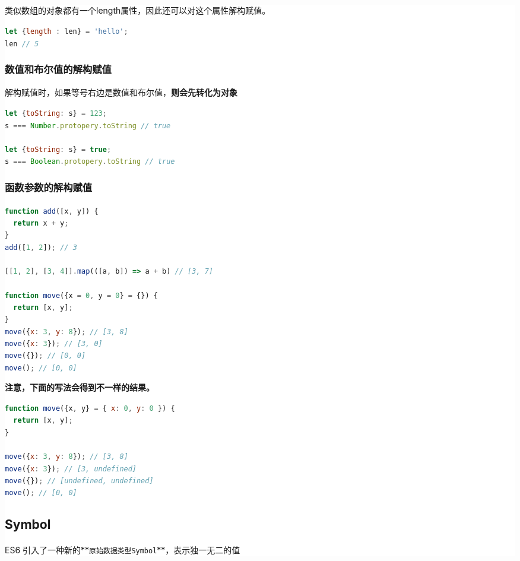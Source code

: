 类似数组的对象都有一个length属性，因此还可以对这个属性解构赋值。

```js
let {length : len} = 'hello';
len // 5
```

### 数值和布尔值的解构赋值

解构赋值时，如果等号右边是数值和布尔值，**则会先转化为对象**

```js
let {toString: s} = 123;
s === Number.protopery.toString // true

let {toString: s} = true;
s === Boolean.protopery.toString // true
```

### 函数参数的解构赋值

```js
function add([x, y]) {
  return x + y;
}
add([1, 2]); // 3

[[1, 2], [3, 4]].map(([a, b]) => a + b) // [3, 7]

function move({x = 0, y = 0} = {}) {
  return [x, y];
}
move({x: 3, y: 8}); // [3, 8]
move({x: 3}); // [3, 0]
move({}); // [0, 0]
move(); // [0, 0]
```

**注意，下面的写法会得到不一样的结果。**

```js
function move({x, y} = { x: 0, y: 0 }) {
  return [x, y];
}

move({x: 3, y: 8}); // [3, 8]
move({x: 3}); // [3, undefined]
move({}); // [undefined, undefined]
move(); // [0, 0]
```

## Symbol

ES6 引入了一种新的**`原始数据类型Symbol`**，表示独一无二的值
